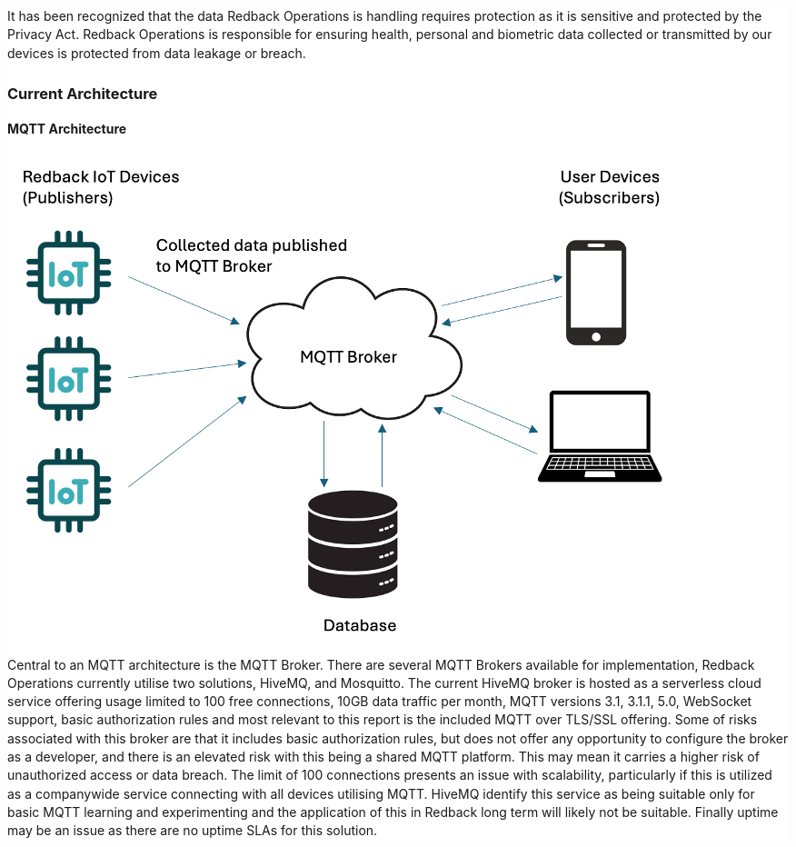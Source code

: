It has been recognized that the data Redback Operations is handling
requires protection as it is sensitive and protected by the Privacy Act.
Redback Operations is responsible for ensuring health, personal and
biometric data collected or transmitted by our devices is protected from
data leakage or breach.

### Current Architecture

**MQTT Architecture**

![](img\TLS_MQTTArch.png)

Central to an MQTT architecture is the MQTT Broker. There are several
MQTT Brokers available for implementation, Redback Operations currently
utilise two solutions, HiveMQ, and Mosquitto. The current HiveMQ broker
is hosted as a serverless cloud service offering usage limited to 100
free connections, 10GB data traffic per month, MQTT versions 3.1, 3.1.1,
5.0, WebSocket support, basic authorization rules and most relevant to
this report is the included MQTT over TLS/SSL offering. Some of risks
associated with this broker are that it includes basic authorization
rules, but does not offer any opportunity to configure the broker as a
developer, and there is an elevated risk with this being a shared MQTT
platform. This may mean it carries a higher risk of unauthorized access
or data breach. The limit of 100 connections presents an issue with
scalability, particularly if this is utilized as a companywide service
connecting with all devices utilising MQTT. HiveMQ identify this service
as being suitable only for basic MQTT learning and experimenting and the
application of this in Redback long term will likely not be suitable.
Finally uptime may be an issue as there are no uptime SLAs for this
solution.
